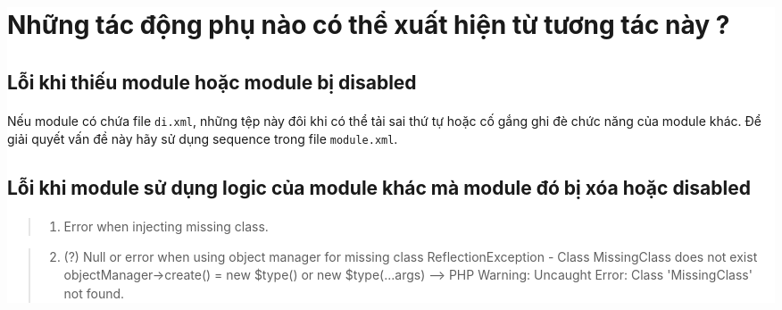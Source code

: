 
# Những tác động phụ nào có thể xuất hiện từ tương tác này ?

## Lỗi khi thiếu module hoặc module bị disabled
Nếu module có chứa file `di.xml`, những tệp này đôi khi có thể tải sai thứ tự hoặc cố gắng ghi đè chức năng của module khác.
Để giải quyết vấn đề này hãy sử dụng sequence trong file `module.xml`.

## Lỗi khi module sử dụng logic của module khác mà module đó bị xóa hoặc disabled
> 1. Error when injecting missing class.

> 2. (?) Null or error when using object manager for missing class
  ReflectionException - Class MissingClass does not exist
  objectManager->create() = new $type() or new $type(...args) --> PHP Warning:  Uncaught Error: Class 'MissingClass' not found.
